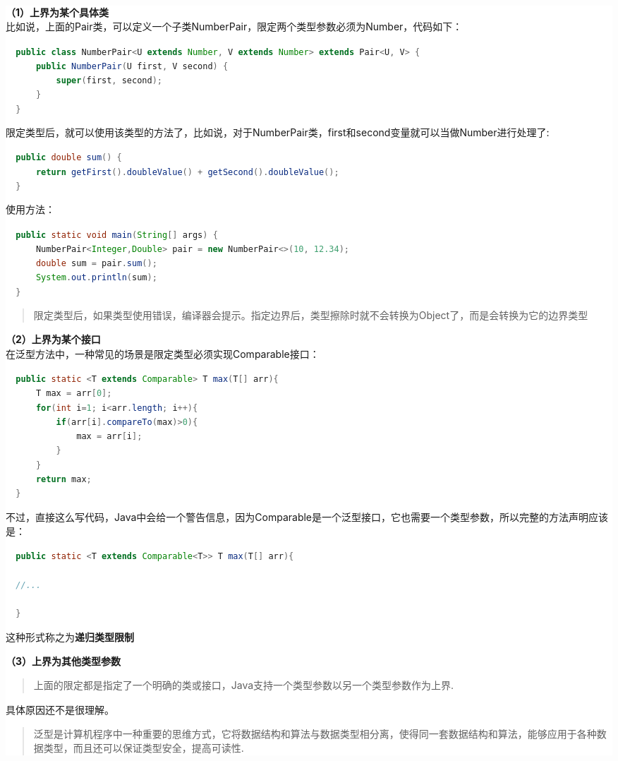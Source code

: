   **（1）上界为某个具体类**<br>
  比如说，上面的Pair类，可以定义一个子类NumberPair，限定两个类型参数必须为Number，代码如下：
  ```java
    public class NumberPair<U extends Number, V extends Number> extends Pair<U, V> {
        public NumberPair(U first, V second) {
            super(first, second);
        }
    }
  ```
  限定类型后，就可以使用该类型的方法了，比如说，对于NumberPair类，first和second变量就可以当做Number进行处理了:
  ```java
    public double sum() {
        return getFirst().doubleValue() + getSecond().doubleValue();
    }
  ```
  使用方法：
  ```java
    public static void main(String[] args) {
        NumberPair<Integer,Double> pair = new NumberPair<>(10, 12.34);
        double sum = pair.sum();
        System.out.println(sum);
    }
  ```
  >限定类型后，如果类型使用错误，编译器会提示。指定边界后，类型擦除时就不会转换为Object了，而是会转换为它的边界类型

  **（2）上界为某个接口**<br>
  在泛型方法中，一种常见的场景是限定类型必须实现Comparable接口：
  ```java
    public static <T extends Comparable> T max(T[] arr){
        T max = arr[0];
        for(int i=1; i<arr.length; i++){
            if(arr[i].compareTo(max)>0){
                max = arr[i];
            }
        }
        return max;
    }
  ```
  不过，直接这么写代码，Java中会给一个警告信息，因为Comparable是一个泛型接口，它也需要一个类型参数，所以完整的方法声明应该是：
  ```java
    public static <T extends Comparable<T>> T max(T[] arr){

    //...

    }
  ```
  这种形式称之为**递归类型限制**

  **（3）上界为其他类型参数**<br>
  >上面的限定都是指定了一个明确的类或接口，Java支持一个类型参数以另一个类型参数作为上界.

  具体原因还不是很理解。

>泛型是计算机程序中一种重要的思维方式，它将数据结构和算法与数据类型相分离，使得同一套数据结构和算法，能够应用于各种数据类型，而且还可以保证类型安全，提高可读性.
